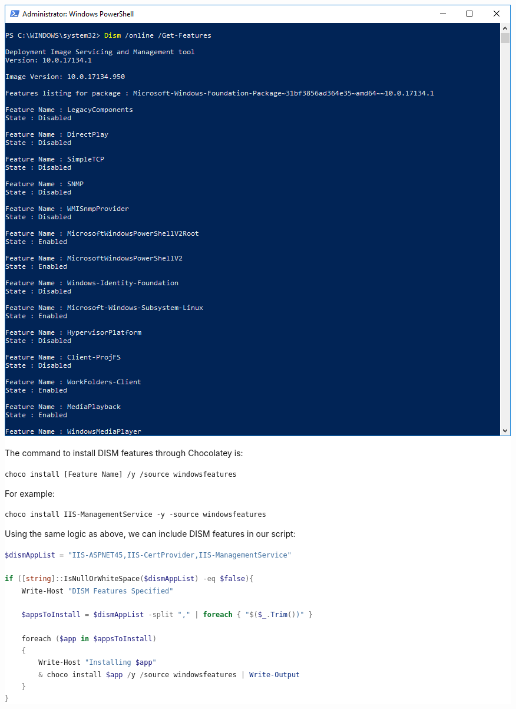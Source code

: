 ![](get-dism-features.png)

The command to install DISM features through Chocolatey is:

```
choco install [Feature Name] /y /source windowsfeatures
```

For example: 

```
choco install IIS-ManagementService -y -source windowsfeatures
```

Using the same logic as above, we can include DISM features in our script:

```PowerShell
$dismAppList = "IIS-ASPNET45,IIS-CertProvider,IIS-ManagementService"

if ([string]::IsNullOrWhiteSpace($dismAppList) -eq $false){
    Write-Host "DISM Features Specified"    

    $appsToInstall = $dismAppList -split "," | foreach { "$($_.Trim())" }

    foreach ($app in $appsToInstall)
    {
        Write-Host "Installing $app"
        & choco install $app /y /source windowsfeatures | Write-Output
    }
}
```
